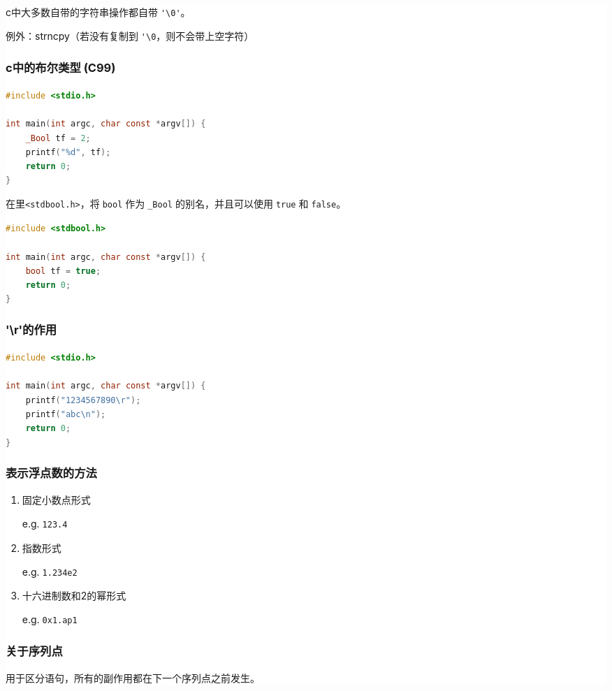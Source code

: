 c中大多数自带的字符串操作都自带 ```'\0'```。

例外：strncpy（若没有复制到 ```'\0```，则不会带上空字符）

### c中的布尔类型 (C99)

```c
#include <stdio.h>

int main(int argc, char const *argv[]) {
    _Bool tf = 2;
    printf("%d", tf);
    return 0;
}
```

在里```<stdbool.h>```，将 ```bool``` 作为 ```_Bool``` 的别名，并且可以使用 ```true``` 和 ```false```。

```c
#include <stdbool.h>

int main(int argc, char const *argv[]) {
    bool tf = true;
    return 0;
}
```

### '\r'的作用

```c
#include <stdio.h>

int main(int argc, char const *argv[]) {
    printf("1234567890\r");
    printf("abc\n");
    return 0;
}
```

### 表示浮点数的方法

1. 固定小数点形式

    e.g. ```123.4```

2. 指数形式

    e.g. ```1.234e2```

3. 十六进制数和2的幂形式

    e.g. ```0x1.ap1```

### 关于序列点

用于区分语句，所有的副作用都在下一个序列点之前发生。
